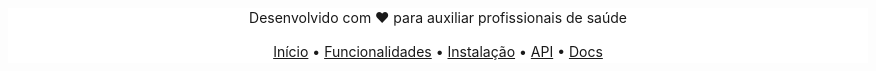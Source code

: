 <div align="center">
  <p>Desenvolvido com ❤️ para auxiliar profissionais de saúde</p>
  <p>
    <a href="#-sobre-o-projeto">Início</a> •
    <a href="#-funcionalidades">Funcionalidades</a> •
    <a href="#-início-rápido">Instalação</a> •
    <a href="#-api-endpoints">API</a> •
    <a href="#-documentação">Docs</a>
  </p>
</div>
